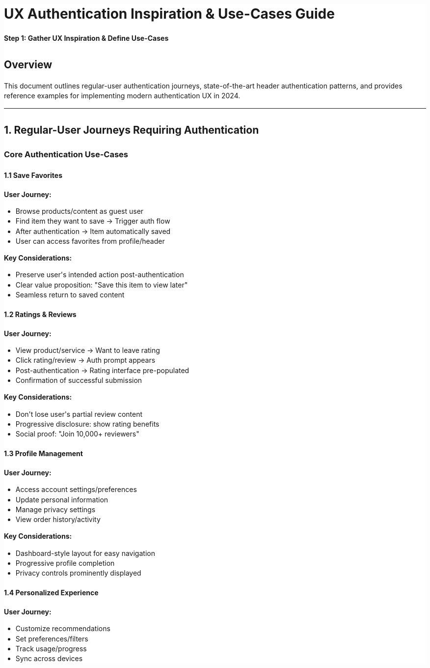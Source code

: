 # UX Authentication Inspiration & Use-Cases Guide
**Step 1: Gather UX Inspiration & Define Use-Cases**

## Overview
This document outlines regular-user authentication journeys, state-of-the-art header authentication patterns, and provides reference examples for implementing modern authentication UX in 2024.

---

## 1. Regular-User Journeys Requiring Authentication

### Core Authentication Use-Cases

#### 1.1 Save Favorites
**User Journey:**
- Browse products/content as guest user
- Find item they want to save → Trigger auth flow
- After authentication → Item automatically saved
- User can access favorites from profile/header

**Key Considerations:**
- Preserve user's intended action post-authentication
- Clear value proposition: "Save this item to view later"
- Seamless return to saved content

#### 1.2 Ratings & Reviews
**User Journey:**
- View product/service → Want to leave rating
- Click rating/review → Auth prompt appears
- Post-authentication → Rating interface pre-populated
- Confirmation of successful submission

**Key Considerations:**
- Don't lose user's partial review content
- Progressive disclosure: show rating benefits
- Social proof: "Join 10,000+ reviewers"

#### 1.3 Profile Management
**User Journey:**
- Access account settings/preferences
- Update personal information
- Manage privacy settings
- View order history/activity

**Key Considerations:**
- Dashboard-style layout for easy navigation
- Progressive profile completion
- Privacy controls prominently displayed

#### 1.4 Personalized Experience
**User Journey:**
- Customize recommendations
- Set preferences/filters
- Track usage/progress
- Sync across devices
